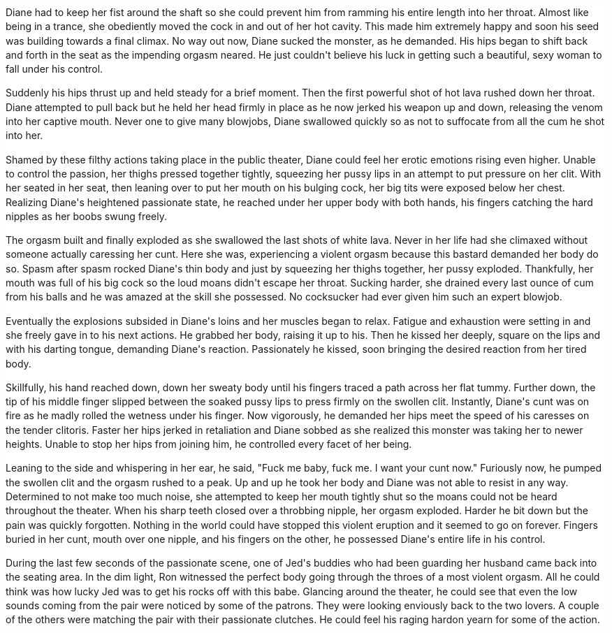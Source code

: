 Diane had to keep her fist around the shaft so she could prevent him from ramming his entire length into her throat. Almost like being in a trance, she obediently moved the cock in and out of her hot cavity. This made him extremely happy and soon his seed was building towards a final climax. No way out now, Diane sucked the monster, as he demanded. His hips began to shift back and forth in the seat as the impending orgasm neared. He just couldn't believe his luck in getting such a beautiful, sexy woman to fall under his control. 

Suddenly his hips thrust up and held steady for a brief moment. Then the first powerful shot of hot lava rushed down her throat. Diane attempted to pull back but he held her head firmly in place as he now jerked his weapon up and down, releasing the venom into her captive mouth. Never one to give many blowjobs, Diane swallowed quickly so as not to suffocate from all the cum he shot into her. 

Shamed by these filthy actions taking place in the public theater, Diane could feel her erotic emotions rising even higher. Unable to control the passion, her thighs pressed together tightly, squeezing her pussy lips in an attempt to put pressure on her clit. With her seated in her seat, then leaning over to put her mouth on his bulging cock, her big tits were exposed below her chest. Realizing Diane's heightened passionate state, he reached under her upper body with both hands, his fingers catching the hard nipples as her boobs swung freely. 

The orgasm built and finally exploded as she swallowed the last shots of white lava. Never in her life had she climaxed without someone actually caressing her cunt. Here she was, experiencing a violent orgasm because this bastard demanded her body do so. Spasm after spasm rocked Diane's thin body and just by squeezing her thighs together, her pussy exploded. Thankfully, her mouth was full of his big cock so the loud moans didn't escape her throat. Sucking harder, she drained every last ounce of cum from his balls and he was amazed at the skill she possessed. No cocksucker had ever given him such an expert blowjob. 

Eventually the explosions subsided in Diane's loins and her muscles began to relax. Fatigue and exhaustion were setting in and she freely gave in to his next actions. He grabbed her body, raising it up to his. Then he kissed her deeply, square on the lips and with his darting tongue, demanding Diane's reaction. Passionately he kissed, soon bringing the desired reaction from her tired body. 

Skillfully, his hand reached down, down her sweaty body until his fingers traced a path across her flat tummy. Further down, the tip of his middle finger slipped between the soaked pussy lips to press firmly on the swollen clit. Instantly, Diane's cunt was on fire as he madly rolled the wetness under his finger. Now vigorously, he demanded her hips meet the speed of his caresses on the tender clitoris. Faster her hips jerked in retaliation and Diane sobbed as she realized this monster was taking her to newer heights. Unable to stop her hips from joining him, he controlled every facet of her being. 

Leaning to the side and whispering in her ear, he said, "Fuck me baby, fuck me. I want your cunt now." Furiously now, he pumped the swollen clit and the orgasm rushed to a peak. Up and up he took her body and Diane was not able to resist in any way. Determined to not make too much noise, she attempted to keep her mouth tightly shut so the moans could not be heard throughout the theater. When his sharp teeth closed over a throbbing nipple, her orgasm exploded. Harder he bit down but the pain was quickly forgotten. Nothing in the world could have stopped this violent eruption and it seemed to go on forever. Fingers buried in her cunt, mouth over one nipple, and his fingers on the other, he possessed Diane's entire life in his control. 

During the last few seconds of the passionate scene, one of Jed's buddies who had been guarding her husband came back into the seating area. In the dim light, Ron witnessed the perfect body going through the throes of a most violent orgasm. All he could think was how lucky Jed was to get his rocks off with this babe. Glancing around the theater, he could see that even the low sounds coming from the pair were noticed by some of the patrons. They were looking enviously back to the two lovers. A couple of the others were matching the pair with their passionate clutches. He could feel his raging hardon yearn for some of the action. 

